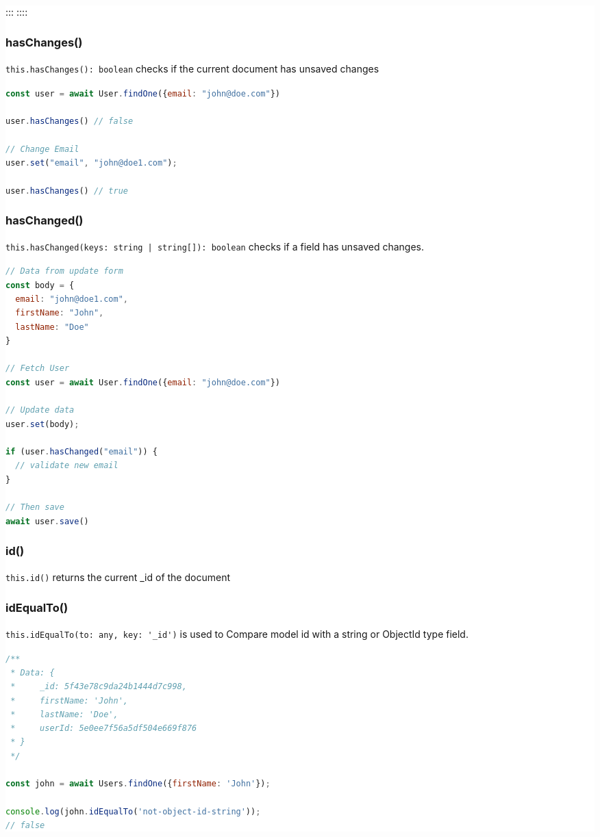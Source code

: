 :::
::::

### hasChanges()

`this.hasChanges(): boolean` checks if the current document has unsaved changes

```javascript
const user = await User.findOne({email: "john@doe.com"})

user.hasChanges() // false

// Change Email
user.set("email", "john@doe1.com");

user.hasChanges() // true
```

### hasChanged()

`this.hasChanged(keys: string | string[]): boolean` checks if a field has unsaved changes.

```javascript
// Data from update form
const body = {
  email: "john@doe1.com",
  firstName: "John",
  lastName: "Doe"
}

// Fetch User
const user = await User.findOne({email: "john@doe.com"})

// Update data
user.set(body);

if (user.hasChanged("email")) {
  // validate new email
}

// Then save
await user.save()
```

### id()

`this.id()` returns the current _id of the document

### idEqualTo()

`this.idEqualTo(to: any, key: '_id')` is used to Compare model id with a string or ObjectId type field.

```javascript
/**
 * Data: {
 *     _id: 5f43e78c9da24b1444d7c998,
 *     firstName: 'John',
 *     lastName: 'Doe',
 *     userId: 5e0ee7f56a5df504e669f876
 * }
 */

const john = await Users.findOne({firstName: 'John'});

console.log(john.idEqualTo('not-object-id-string'));
// false
```